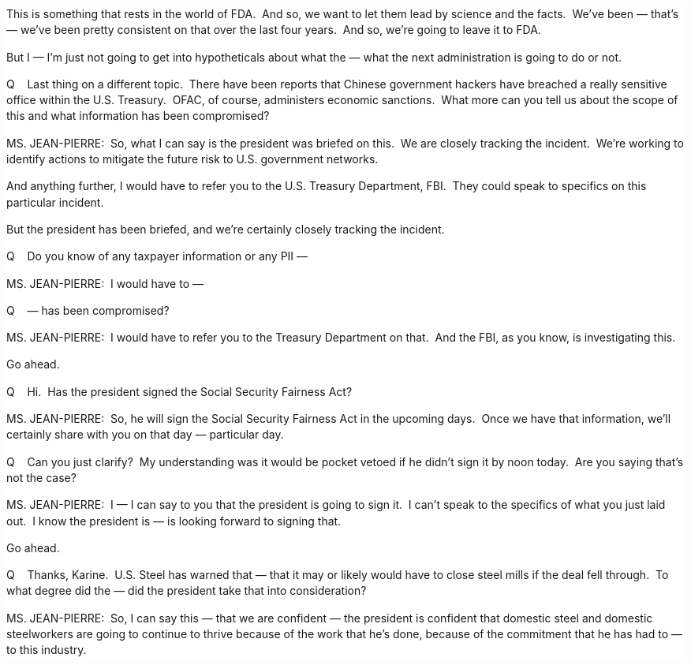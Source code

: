 This is something that rests in the world of FDA.  And so, we want to
let them lead by science and the facts.  We’ve been — that’s — we’ve
been pretty consistent on that over the last four years.  And so, we’re
going to leave it to FDA. 

But I — I’m just not going to get into hypotheticals about what the —
what the next administration is going to do or not. 

Q    Last thing on a different topic.  There have been reports that
Chinese government hackers have breached a really sensitive office
within the U.S. Treasury.  OFAC, of course, administers economic
sanctions.  What more can you tell us about the scope of this and what
information has been compromised?

MS. JEAN-PIERRE:  So, what I can say is the president was briefed on
this.  We are closely tracking the incident.  We’re working to identify
actions to mitigate the future risk to U.S. government networks.

And anything further, I would have to refer you to the U.S. Treasury
Department, FBI.  They could speak to specifics on this particular
incident.

But the president has been briefed, and we’re certainly closely tracking
the incident. 

Q    Do you know of any taxpayer information or any PII —

MS. JEAN-PIERRE:  I would have to —

Q    — has been compromised?

MS. JEAN-PIERRE:  I would have to refer you to the Treasury Department
on that.  And the FBI, as you know, is investigating this.

Go ahead.

Q    Hi.  Has the president signed the Social Security Fairness Act?

MS. JEAN-PIERRE:  So, he will sign the Social Security Fairness Act in
the upcoming days.  Once we have that information, we’ll certainly share
with you on that day — particular day. 

Q    Can you just clarify?  My understanding was it would be pocket
vetoed if he didn’t sign it by noon today.  Are you saying that’s not
the case?

MS. JEAN-PIERRE:  I — I can say to you that the president is going to
sign it.  I can’t speak to the specifics of what you just laid out.  I
know the president is — is looking forward to signing that.

Go ahead.

Q    Thanks, Karine.  U.S. Steel has warned that — that it may or likely
would have to close steel mills if the deal fell through.  To what
degree did the — did the president take that into consideration?

MS. JEAN-PIERRE:  So, I can say this — that we are confident — the
president is confident that domestic steel and domestic steelworkers are
going to continue to thrive because of the work that he’s done, because
of the commitment that he has had to — to this industry. 
